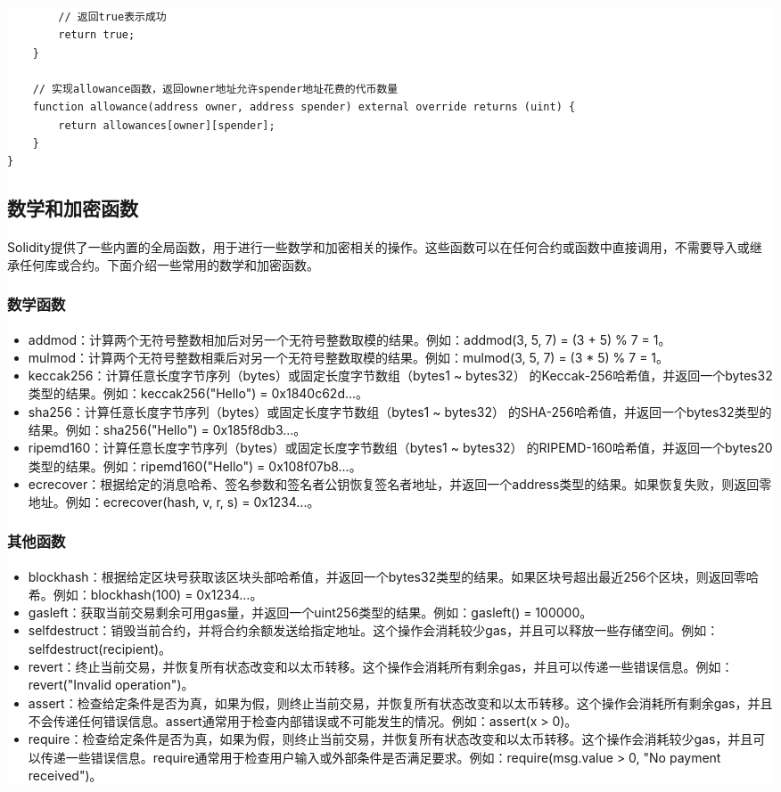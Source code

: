 ```solidity
        // 返回true表示成功
        return true;
    }

    // 实现allowance函数，返回owner地址允许spender地址花费的代币数量
    function allowance(address owner, address spender) external override returns (uint) {
        return allowances[owner][spender];
    }
}
```

## 数学和加密函数

Solidity提供了一些内置的全局函数，用于进行一些数学和加密相关的操作。这些函数可以在任何合约或函数中直接调用，不需要导入或继承任何库或合约。下面介绍一些常用的数学和加密函数。

### 数学函数

- addmod：计算两个无符号整数相加后对另一个无符号整数取模的结果。例如：addmod(3, 5, 7) = (3 + 5) % 7 = 1。
- mulmod：计算两个无符号整数相乘后对另一个无符号整数取模的结果。例如：mulmod(3, 5, 7) = (3 * 5) % 7 = 1。
- keccak256：计算任意长度字节序列（bytes）或固定长度字节数组（bytes1 ~ bytes32） 的Keccak-256哈希值，并返回一个bytes32类型的结果。例如：keccak256("Hello") = 0x1840c62d...。
- sha256：计算任意长度字节序列（bytes）或固定长度字节数组（bytes1 ~ bytes32） 的SHA-256哈希值，并返回一个bytes32类型的结果。例如：sha256("Hello") = 0x185f8db3...。
- ripemd160：计算任意长度字节序列（bytes）或固定长度字节数组（bytes1 ~ bytes32） 的RIPEMD-160哈希值，并返回一个bytes20类型的结果。例如：ripemd160("Hello") = 0x108f07b8...。
- ecrecover：根据给定的消息哈希、签名参数和签名者公钥恢复签名者地址，并返回一个address类型的结果。如果恢复失败，则返回零地址。例如：ecrecover(hash, v, r, s) = 0x1234...。

### 其他函数

- blockhash：根据给定区块号获取该区块头部哈希值，并返回一个bytes32类型的结果。如果区块号超出最近256个区块，则返回零哈希。例如：blockhash(100) = 0x1234...。
- gasleft：获取当前交易剩余可用gas量，并返回一个uint256类型的结果。例如：gasleft() = 100000。
- selfdestruct：销毁当前合约，并将合约余额发送给指定地址。这个操作会消耗较少gas，并且可以释放一些存储空间。例如：selfdestruct(recipient)。
- revert：终止当前交易，并恢复所有状态改变和以太币转移。这个操作会消耗所有剩余gas，并且可以传递一些错误信息。例如：revert("Invalid operation")。
- assert：检查给定条件是否为真，如果为假，则终止当前交易，并恢复所有状态改变和以太币转移。这个操作会消耗所有剩余gas，并且不会传递任何错误信息。assert通常用于检查内部错误或不可能发生的情况。例如：assert(x > 0)。
- require：检查给定条件是否为真，如果为假，则终止当前交易，并恢复所有状态改变和以太币转移。这个操作会消耗较少gas，并且可以传递一些错误信息。require通常用于检查用户输入或外部条件是否满足要求。例如：require(msg.value > 0, "No payment received")。